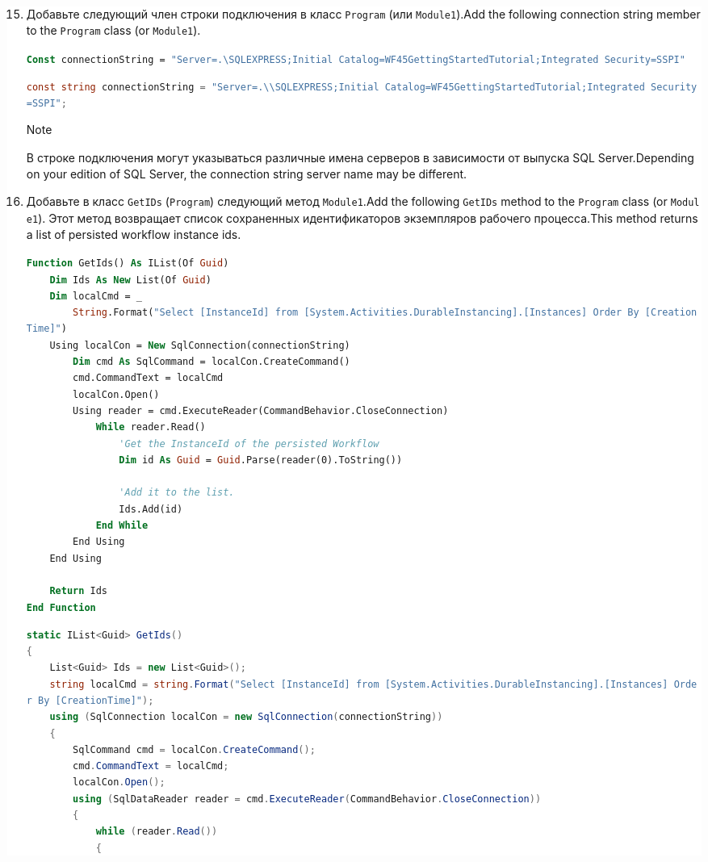15. <span data-ttu-id="f187e-221">Добавьте следующий член строки подключения в класс `Program` (или `Module1`).</span><span class="sxs-lookup"><span data-stu-id="f187e-221">Add the following connection string member to the `Program` class (or `Module1`).</span></span>

    ```vb
    Const connectionString = "Server=.\SQLEXPRESS;Initial Catalog=WF45GettingStartedTutorial;Integrated Security=SSPI"
    ```

    ```csharp
    const string connectionString = "Server=.\\SQLEXPRESS;Initial Catalog=WF45GettingStartedTutorial;Integrated Security=SSPI";
    ```

    > [!NOTE]
    > <span data-ttu-id="f187e-222">В строке подключения могут указываться различные имена серверов в зависимости от выпуска SQL Server.</span><span class="sxs-lookup"><span data-stu-id="f187e-222">Depending on your edition of SQL Server, the connection string server name may be different.</span></span>

16. <span data-ttu-id="f187e-223">Добавьте в класс `GetIDs` (`Program`) следующий метод `Module1`.</span><span class="sxs-lookup"><span data-stu-id="f187e-223">Add the following `GetIDs` method to the `Program` class (or `Module1`).</span></span> <span data-ttu-id="f187e-224">Этот метод возвращает список сохраненных идентификаторов экземпляров рабочего процесса.</span><span class="sxs-lookup"><span data-stu-id="f187e-224">This method returns a list of persisted workflow instance ids.</span></span>

    ```vb
    Function GetIds() As IList(Of Guid)
        Dim Ids As New List(Of Guid)
        Dim localCmd = _
            String.Format("Select [InstanceId] from [System.Activities.DurableInstancing].[Instances] Order By [CreationTime]")
        Using localCon = New SqlConnection(connectionString)
            Dim cmd As SqlCommand = localCon.CreateCommand()
            cmd.CommandText = localCmd
            localCon.Open()
            Using reader = cmd.ExecuteReader(CommandBehavior.CloseConnection)
                While reader.Read()
                    'Get the InstanceId of the persisted Workflow
                    Dim id As Guid = Guid.Parse(reader(0).ToString())

                    'Add it to the list.
                    Ids.Add(id)
                End While
            End Using
        End Using

        Return Ids
    End Function
    ```

    ```csharp
    static IList<Guid> GetIds()
    {
        List<Guid> Ids = new List<Guid>();
        string localCmd = string.Format("Select [InstanceId] from [System.Activities.DurableInstancing].[Instances] Order By [CreationTime]");
        using (SqlConnection localCon = new SqlConnection(connectionString))
        {
            SqlCommand cmd = localCon.CreateCommand();
            cmd.CommandText = localCmd;
            localCon.Open();
            using (SqlDataReader reader = cmd.ExecuteReader(CommandBehavior.CloseConnection))
            {
                while (reader.Read())
                {